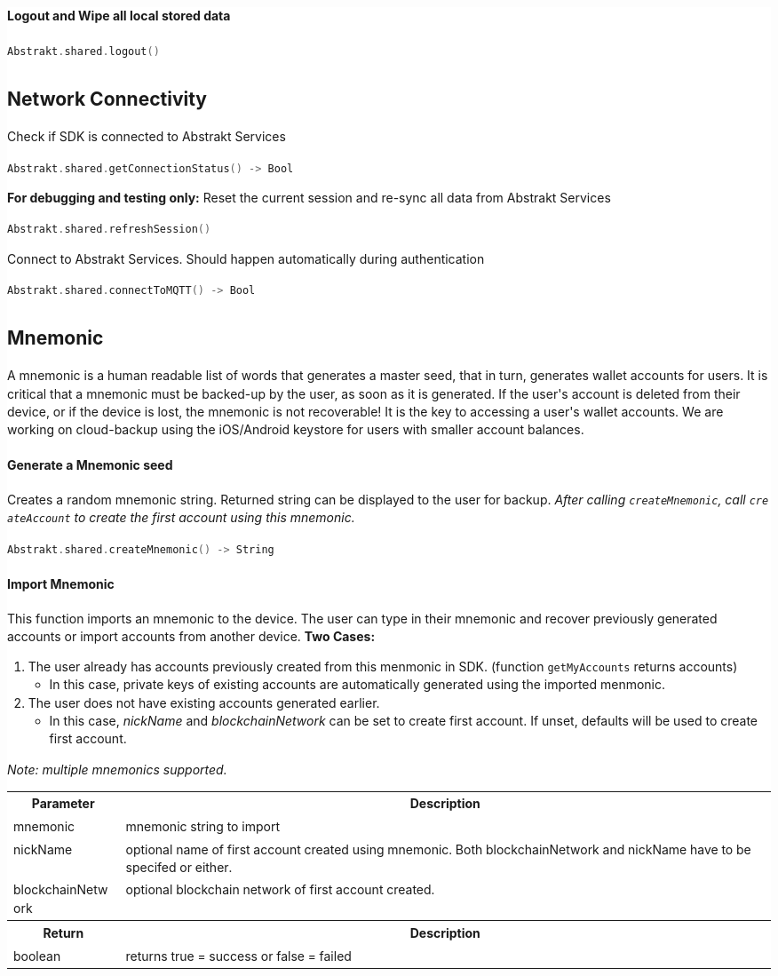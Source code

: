 #### Logout and Wipe all local stored data
```swift
Abstrakt.shared.logout()
```

## Network Connectivity 
Check if SDK is connected to Abstrakt Services
```swift
Abstrakt.shared.getConnectionStatus() -> Bool
```
**For debugging and testing only:** 
Reset the current session and re-sync all data from Abstrakt Services 
```swift
Abstrakt.shared.refreshSession()
```
Connect to Abstrakt Services. Should happen automatically during authentication 
```swift
Abstrakt.shared.connectToMQTT() -> Bool
```

## Mnemonic
A mnemonic is a human readable list of words that generates a master seed, that in turn, generates wallet accounts for users. It is critical that a mnemonic must be backed-up by the user, as soon as it is generated. If the user's account is deleted from their device, or if the device is lost, the mnemonic is not recoverable! It is the key to accessing a user's wallet accounts. We are working on cloud-backup using the iOS/Android keystore for users with smaller account balances.

#### Generate a Mnemonic seed  
Creates a random mnemonic string. Returned string can be displayed to the user for backup. 
*After calling `createMnemonic`, call `createAccount` to create the first account using this mnemonic.*
```swift
Abstrakt.shared.createMnemonic() -> String
```
#### Import Mnemonic 
This function imports an mnemonic to the device. The user can type in their mnemonic and recover previously generated accounts or import accounts from another device.
**Two Cases:**
1. The user already has accounts previously created from this menmonic in SDK. (function `getMyAccounts` returns accounts)
    * In this case, private keys of existing accounts are automatically generated using the imported menmonic.
2. The user does not have existing accounts generated earlier. 
    * In this case, *nickName* and *blockchainNetwork* can be set to create first account. If unset, defaults will be used to create first account. 

*Note: multiple mnemonics supported.*
```swift

```
<table>
  <tr><th><b>Parameter</b></th><th><b>Description</b></th></tr>
  <tr><td>mnemonic</td><td>mnemonic string to import</td></tr>
  <tr><td>nickName</td><td>optional name of first account created using mnemonic. Both blockchainNetwork and nickName have to be specifed or either.</td></tr>
  <tr><td>blockchainNetwork</td><td>optional blockchain network of first account created.</td></tr>
  <tr><th><b>Return</b></th><th><b>Description</b></th></tr>
  <tr><td>boolean</td><td>returns true = success or false = failed</td></tr>
</table>

